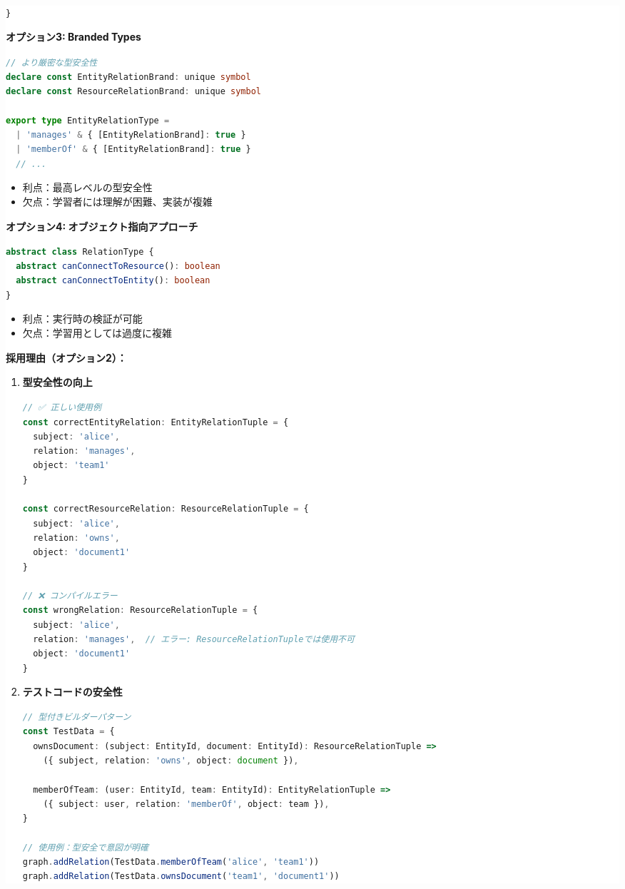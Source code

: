 ```typescript
}
```

**オプション3: Branded Types**
```typescript
// より厳密な型安全性
declare const EntityRelationBrand: unique symbol
declare const ResourceRelationBrand: unique symbol

export type EntityRelationType = 
  | 'manages' & { [EntityRelationBrand]: true }
  | 'memberOf' & { [EntityRelationBrand]: true }
  // ...
```
- 利点：最高レベルの型安全性
- 欠点：学習者には理解が困難、実装が複雑

**オプション4: オブジェクト指向アプローチ**
```typescript
abstract class RelationType {
  abstract canConnectToResource(): boolean
  abstract canConnectToEntity(): boolean
}
```
- 利点：実行時の検証が可能
- 欠点：学習用としては過度に複雑

**採用理由（オプション2）：**

1. **型安全性の向上**
   ```typescript
   // ✅ 正しい使用例
   const correctEntityRelation: EntityRelationTuple = {
     subject: 'alice',
     relation: 'manages',
     object: 'team1'
   }
   
   const correctResourceRelation: ResourceRelationTuple = {
     subject: 'alice', 
     relation: 'owns',
     object: 'document1'
   }
   
   // ❌ コンパイルエラー
   const wrongRelation: ResourceRelationTuple = {
     subject: 'alice',
     relation: 'manages',  // エラー: ResourceRelationTupleでは使用不可
     object: 'document1'
   }
   ```

2. **テストコードの安全性**
   ```typescript
   // 型付きビルダーパターン
   const TestData = {
     ownsDocument: (subject: EntityId, document: EntityId): ResourceRelationTuple => 
       ({ subject, relation: 'owns', object: document }),
     
     memberOfTeam: (user: EntityId, team: EntityId): EntityRelationTuple =>
       ({ subject: user, relation: 'memberOf', object: team }),
   }
   
   // 使用例：型安全で意図が明確
   graph.addRelation(TestData.memberOfTeam('alice', 'team1'))
   graph.addRelation(TestData.ownsDocument('team1', 'document1'))
   ```